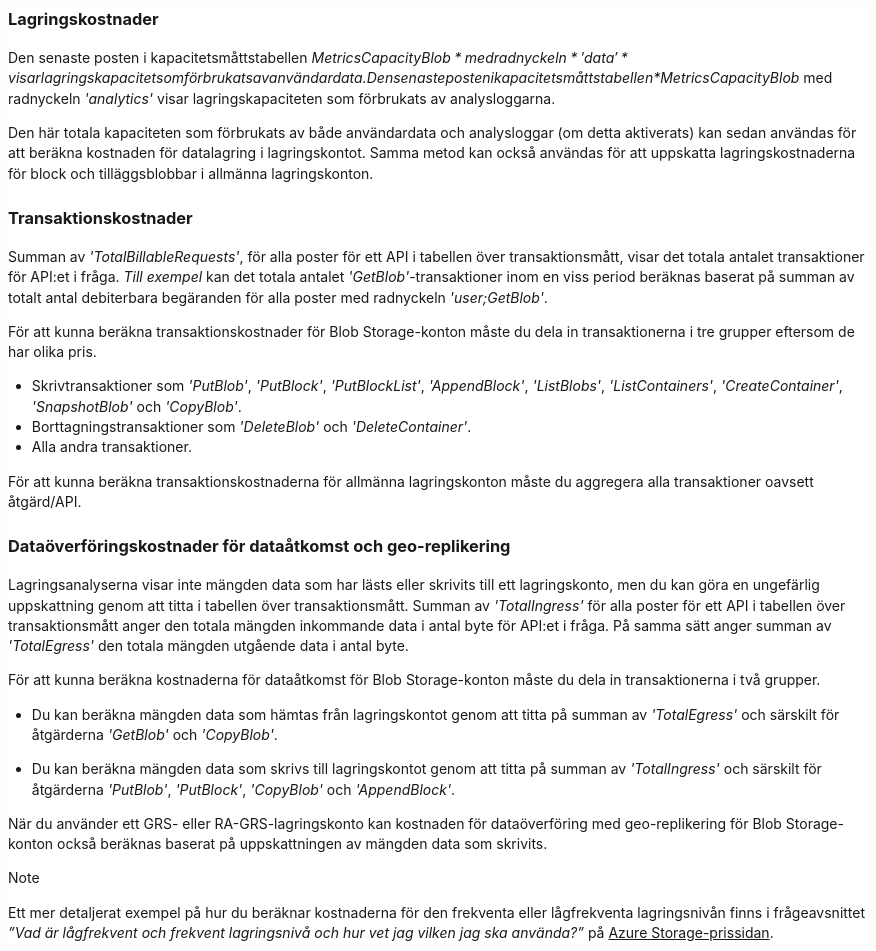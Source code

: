 ### <a name="storage-costs"></a>Lagringskostnader

Den senaste posten i kapacitetsmåttstabellen *$MetricsCapacityBlob* med radnyckeln *'data'* visar lagringskapacitet som förbrukats av användardata. Den senaste posten i kapacitetsmåttstabellen *$MetricsCapacityBlob* med radnyckeln *'analytics'* visar lagringskapaciteten som förbrukats av analysloggarna.

Den här totala kapaciteten som förbrukats av både användardata och analysloggar (om detta aktiverats) kan sedan användas för att beräkna kostnaden för datalagring i lagringskontot. Samma metod kan också användas för att uppskatta lagringskostnaderna för block och tilläggsblobbar i allmänna lagringskonton.

### <a name="transaction-costs"></a>Transaktionskostnader

Summan av *'TotalBillableRequests'*, för alla poster för ett API i tabellen över transaktionsmått, visar det totala antalet transaktioner för API:et i fråga. *Till exempel* kan det totala antalet *'GetBlob'*-transaktioner inom en viss period beräknas baserat på summan av totalt antal debiterbara begäranden för alla poster med radnyckeln *'user;GetBlob'*.

För att kunna beräkna transaktionskostnader för Blob Storage-konton måste du dela in transaktionerna i tre grupper eftersom de har olika pris.

* Skrivtransaktioner som *'PutBlob'*, *'PutBlock'*, *'PutBlockList'*, *'AppendBlock'*, *'ListBlobs'*, *'ListContainers'*, *'CreateContainer'*, *'SnapshotBlob'* och *'CopyBlob'*.
* Borttagningstransaktioner som *'DeleteBlob'* och *'DeleteContainer'*.
* Alla andra transaktioner.

För att kunna beräkna transaktionskostnaderna för allmänna lagringskonton måste du aggregera alla transaktioner oavsett åtgärd/API.

### <a name="data-access-and-geo-replication-data-transfer-costs"></a>Dataöverföringskostnader för dataåtkomst och geo-replikering

Lagringsanalyserna visar inte mängden data som har lästs eller skrivits till ett lagringskonto, men du kan göra en ungefärlig uppskattning genom att titta i tabellen över transaktionsmått. Summan av *'TotalIngress'* för alla poster för ett API i tabellen över transaktionsmått anger den totala mängden inkommande data i antal byte för API:et i fråga. På samma sätt anger summan av *'TotalEgress'* den totala mängden utgående data i antal byte.

För att kunna beräkna kostnaderna för dataåtkomst för Blob Storage-konton måste du dela in transaktionerna i två grupper. 

* Du kan beräkna mängden data som hämtas från lagringskontot genom att titta på summan av *'TotalEgress'* och särskilt för åtgärderna *'GetBlob'* och *'CopyBlob'*.

* Du kan beräkna mängden data som skrivs till lagringskontot genom att titta på summan av *'TotalIngress'* och särskilt för åtgärderna *'PutBlob'*, *'PutBlock'*, *'CopyBlob'* och *'AppendBlock'*.

När du använder ett GRS- eller RA-GRS-lagringskonto kan kostnaden för dataöverföring med geo-replikering för Blob Storage-konton också beräknas baserat på uppskattningen av mängden data som skrivits.

> [!NOTE]
> Ett mer detaljerat exempel på hur du beräknar kostnaderna för den frekventa eller lågfrekventa lagringsnivån finns i frågeavsnittet *”Vad är lågfrekvent och frekvent lagringsnivå och hur vet jag vilken jag ska använda?”* på [Azure Storage-prissidan](https://azure.microsoft.com/pricing/details/storage/).
 